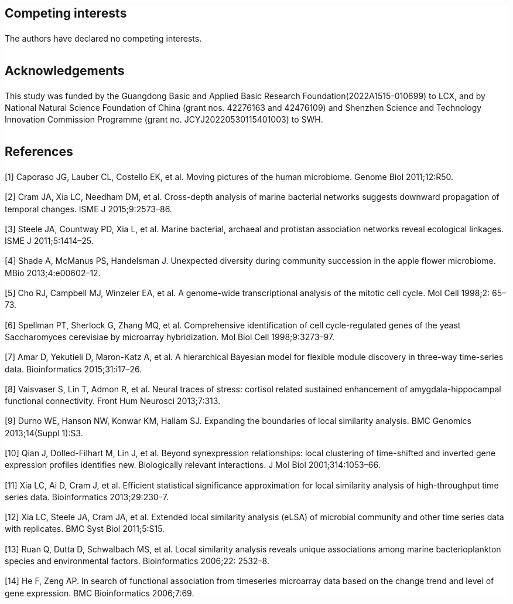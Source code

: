## Competing interests
The authors have declared no competing interests.

## Acknowledgements
This study was funded by the Guangdong Basic and Applied Basic Research Foundation(2022A1515-010699) to LCX, and by National Natural Science Foundation of China (grant nos. 42276163 and 42476109) and Shenzhen Science and Technology Innovation Commission Programme (grant no. JCYJ20220530115401003) to SWH.

## References

[1] Caporaso JG, Lauber CL, Costello EK, et al. Moving pictures of the human microbiome. Genome Biol 2011;12:R50. 

[2] Cram JA, Xia LC, Needham DM, et al. Cross-depth analysis of marine bacterial networks suggests downward propagation of temporal changes. ISME J 2015;9:2573–86. 

[3] Steele JA, Countway PD, Xia L, et al. Marine bacterial, archaeal and protistan association networks reveal ecological linkages. ISME J 2011;5:1414–25. 

[4] Shade A, McManus PS, Handelsman J. Unexpected diversity during community succession in the apple flower microbiome. MBio 2013;4:e00602–12. 

[5] Cho RJ, Campbell MJ, Winzeler EA, et al. A genome-wide transcriptional analysis of the mitotic cell cycle. Mol Cell 1998;2: 65–73. 

[6] Spellman PT, Sherlock G, Zhang MQ, et al. Comprehensive identification of cell cycle-regulated genes of the yeast Saccharomyces cerevisiae by microarray hybridization. Mol Biol Cell 
1998;9:3273–97. 

[7] Amar D, Yekutieli D, Maron-Katz A, et al. A hierarchical Bayesian model for flexible module discovery in three-way time-series data. Bioinformatics 2015;31:i17–26. 

[8] Vaisvaser S, Lin T, Admon R, et al. Neural traces of stress: cortisol related sustained enhancement of amygdala-hippocampal functional connectivity. Front Hum Neurosci 2013;7:313. 

[9] Durno WE, Hanson NW, Konwar KM, Hallam SJ. Expanding the boundaries of local similarity analysis. BMC Genomics 2013;14(Suppl 1):S3. 

[10] Qian J, Dolled-Filhart M, Lin J, et al. Beyond synexpression relationships: local clustering of time-shifted and inverted gene expression profiles identifies new. Biologically relevant interactions. J Mol Biol 2001;314:1053–66.

[11] Xia LC, Ai D, Cram J, et al. Efficient statistical significance approximation for local similarity analysis of high-throughput time series data. Bioinformatics 2013;29:230–7. 

[12] Xia LC, Steele JA, Cram JA, et al. Extended local similarity analysis (eLSA) of microbial community and other time series data with replicates. BMC Syst Biol 2011;5:S15. 

[13] Ruan Q, Dutta D, Schwalbach MS, et al. Local similarity analysis reveals unique associations among marine bacterioplankton species and environmental factors. Bioinformatics 2006;22: 2532–8.

[14] He F, Zeng AP. In search of functional association from timeseries microarray data based on the change trend and level of gene expression. BMC Bioinformatics 2006;7:69. 
